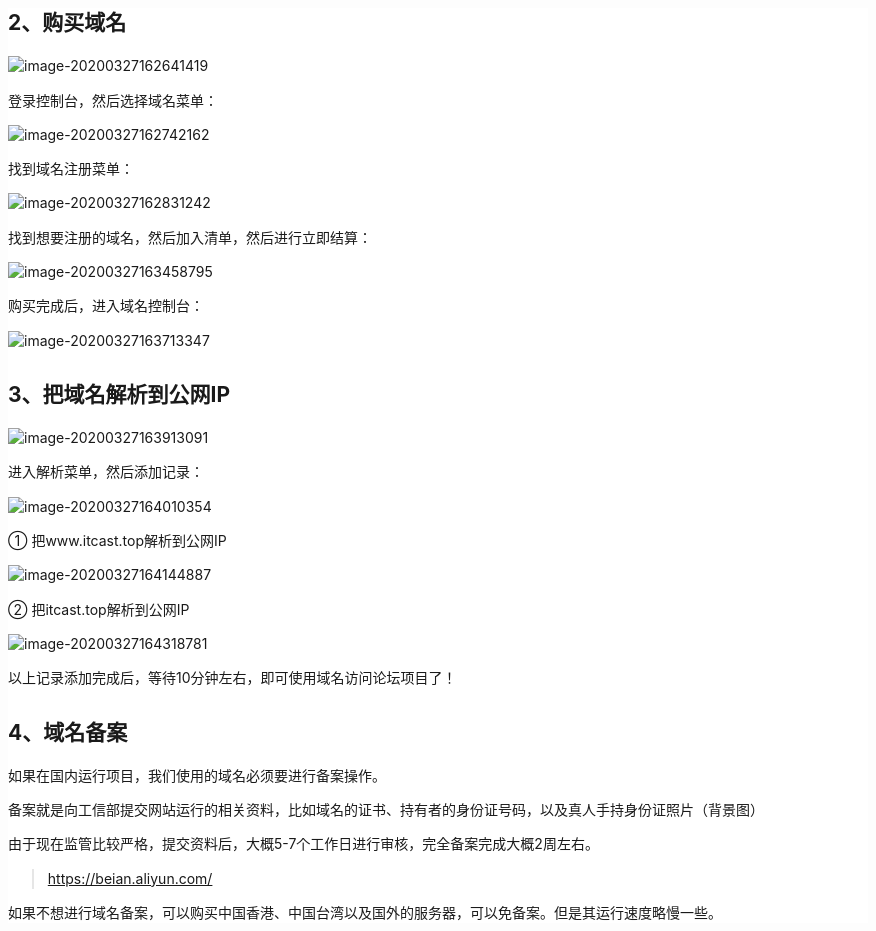 ## 2、购买域名

![image-20200327162641419](media/image-20200327162641419.png)

登录控制台，然后选择域名菜单：

![image-20200327162742162](media/image-20200327162742162.png)

找到域名注册菜单：

![image-20200327162831242](media/image-20200327162831242.png)

找到想要注册的域名，然后加入清单，然后进行立即结算：

![image-20200327163458795](media/image-20200327163458795.png)

购买完成后，进入域名控制台：

![image-20200327163713347](media/image-20200327163713347.png)

## 3、把域名解析到公网IP

![image-20200327163913091](media/image-20200327163913091.png)

进入解析菜单，然后添加记录：

![image-20200327164010354](media/image-20200327164010354.png)

① 把www.itcast.top解析到公网IP

![image-20200327164144887](media/image-20200327164144887.png)

② 把itcast.top解析到公网IP

![image-20200327164318781](media/image-20200327164318781.png)

以上记录添加完成后，等待10分钟左右，即可使用域名访问论坛项目了！

## 4、域名备案

如果在国内运行项目，我们使用的域名必须要进行备案操作。

备案就是向工信部提交网站运行的相关资料，比如域名的证书、持有者的身份证号码，以及真人手持身份证照片（背景图）

由于现在监管比较严格，提交资料后，大概5-7个工作日进行审核，完全备案完成大概2周左右。

> https://beian.aliyun.com/



如果不想进行域名备案，可以购买中国香港、中国台湾以及国外的服务器，可以免备案。但是其运行速度略慢一些。